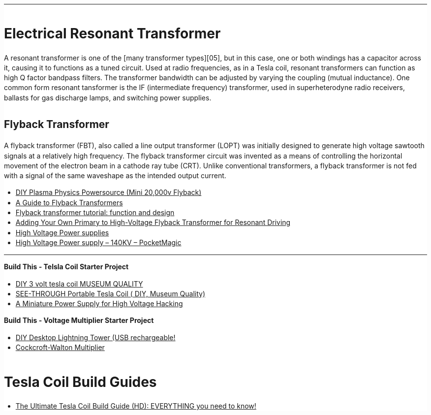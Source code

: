 


------



# Electrical Resonant Transformer
A resonant transformer is one of the [many transformer types][05], but in this case,
one or both windings has a capacitor across it, causing it to functions as a tuned circuit.
Used at radio frequencies, as in a Tesla coil,
resonant transformers can function as high Q factor bandpass filters.
The transformer bandwidth can be adjusted by varying the coupling (mutual inductance).
One common form resonant tansformer is the IF (intermediate frequency) transformer,
used in superheterodyne radio receivers,
ballasts for gas discharge lamps,
and switching power supplies.

## Flyback Transformer
A flyback transformer (FBT), also called a line output transformer (LOPT)
was initially designed to generate high voltage sawtooth signals at a relatively high frequency.
The flyback transformer circuit was invented as a means of controlling the horizontal movement of the electron beam in a cathode ray tube (CRT). Unlike conventional transformers, a flyback transformer is not fed with a signal of the same waveshape as the intended output current.

* [DIY Plasma Physics Powersource (Mini 20,000v Flyback)](https://www.youtube.com/watch?v=qaGmNRZG-Yg&feature=youtu.be)
* [A Guide to Flyback Transformers](https://www.coilcraft.com/en-us/edu/series/a-guide-to-flyback-transformers/)
* [Flyback transformer tutorial: function and design](https://www.eetimes.com/flyback-transformer-tutorial-function-and-design/#)
* [Adding Your Own Primary to High-Voltage Flyback Transformer for Resonant Driving](http://www.diyphysics.com/2012/02/10/adding-your-own-primary-to-high-voltage-flyback-transformer-for-resonant-driving/)
* [High Voltage Power supplies](https://www.pocketmagic.net/high-voltage-power-supplies/)
* [High Voltage Power supply – 140KV – PocketMagic](https://www.pocketmagic.net/high-voltage-power-supply-140kv/)



------

**Build This - Telsla Coil Starter Project**
* [DIY 3 volt tesla coil MUSEUM QUALITY](https://www.youtube.com/watch?v=zbV1zyg_4qU)
* [SEE-THROUGH Portable Tesla Coil ( DIY, Museum Quality)](https://www.youtube.com/watch?v=jMgG3qrt-JM)
* [A Miniature Power Supply for High Voltage Hacking](https://hackaday.com/2020/08/23/a-miniature-power-supply-for-high-voltage-hacking/)

**Build This - Voltage Multiplier Starter Project**
* [DIY Desktop Lightning Tower (USB rechargeable!](https://www.youtube.com/watch?v=YYKlfFYTl-8)
* [Cockcroft-Walton Multiplier](https://www.youtube.com/watch?v=ep3D_LC2UzU)

# Tesla Coil Build Guides
* [The Ultimate Tesla Coil Build Guide (HD): EVERYTHING you need to know!](https://www.youtube.com/watch?v=wiaehhgtasM&feature=youtu.be)
